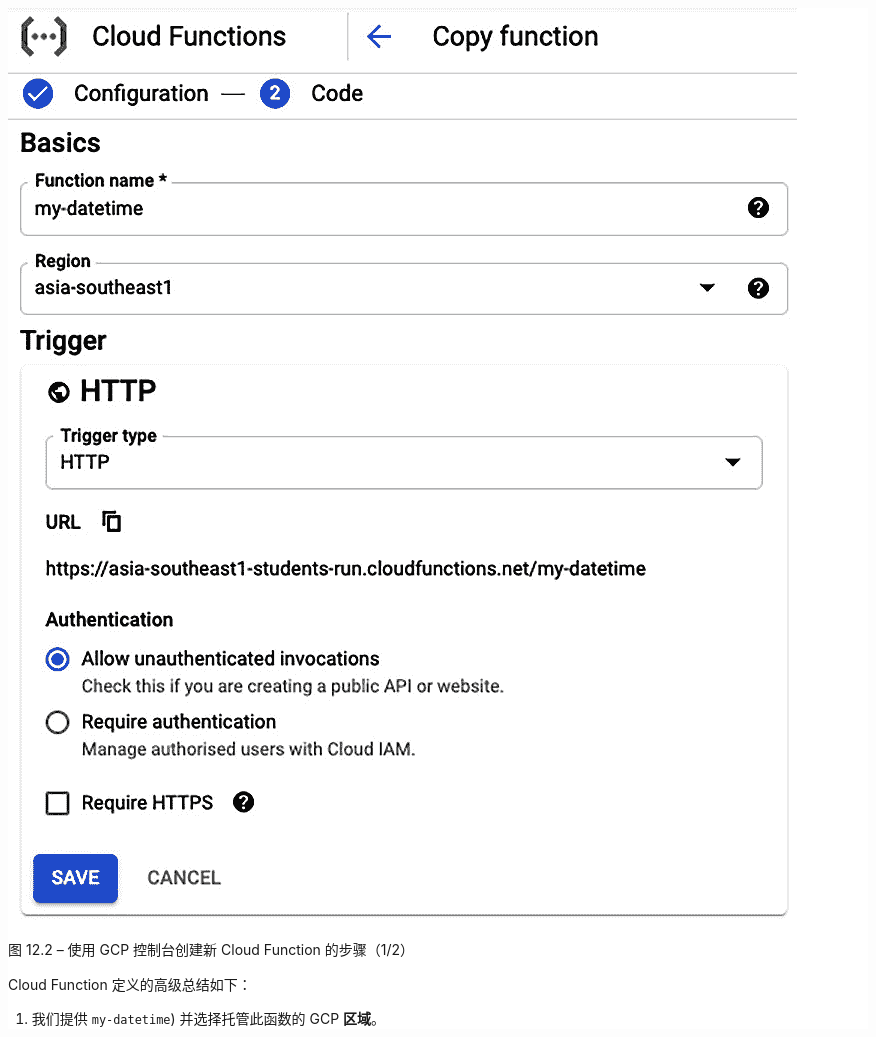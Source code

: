 ![图 12.2 – 使用 GCP 控制台创建新 Cloud Function 的步骤（1/2）](img/B17189_12_02.jpg)

图 12.2 – 使用 GCP 控制台创建新 Cloud Function 的步骤（1/2）

Cloud Function 定义的高级总结如下：

1.  我们提供 `my-datetime`) 并选择托管此函数的 GCP **区域**。
